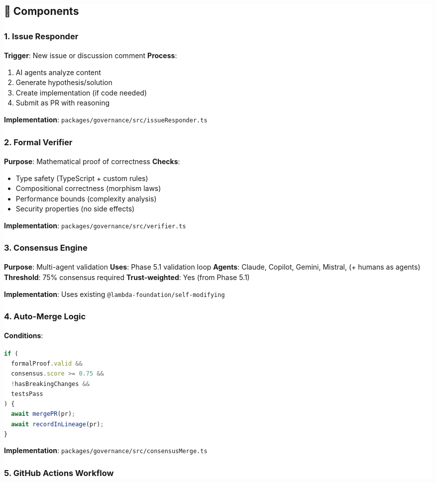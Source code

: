 
## 🧬 Components

### 1. Issue Responder

**Trigger**: New issue or discussion comment
**Process**:
1. AI agents analyze content
2. Generate hypothesis/solution
3. Create implementation (if code needed)
4. Submit as PR with reasoning

**Implementation**: `packages/governance/src/issueResponder.ts`

### 2. Formal Verifier

**Purpose**: Mathematical proof of correctness
**Checks**:
- Type safety (TypeScript + custom rules)
- Compositional correctness (morphism laws)
- Performance bounds (complexity analysis)
- Security properties (no side effects)

**Implementation**: `packages/governance/src/verifier.ts`

### 3. Consensus Engine

**Purpose**: Multi-agent validation
**Uses**: Phase 5.1 validation loop
**Agents**: Claude, Copilot, Gemini, Mistral, (+ humans as agents)
**Threshold**: 75% consensus required
**Trust-weighted**: Yes (from Phase 5.1)

**Implementation**: Uses existing `@lambda-foundation/self-modifying`

### 4. Auto-Merge Logic

**Conditions**:
```typescript
if (
  formalProof.valid &&
  consensus.score >= 0.75 &&
  !hasBreakingChanges &&
  testsPass
) {
  await mergePR(pr);
  await recordInLineage(pr);
}
```

**Implementation**: `packages/governance/src/consensusMerge.ts`

### 5. GitHub Actions Workflow
